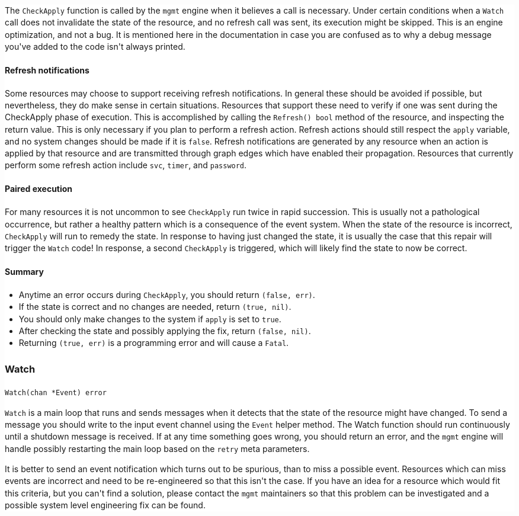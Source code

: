 The `CheckApply` function is called by the `mgmt` engine when it believes a call
is necessary. Under certain conditions when a `Watch` call does not invalidate
the state of the resource, and no refresh call was sent, its execution might be
skipped. This is an engine optimization, and not a bug. It is mentioned here in
the documentation in case you are confused as to why a debug message you've
added to the code isn't always printed.

#### Refresh notifications
Some resources may choose to support receiving refresh notifications. In general
these should be avoided if possible, but nevertheless, they do make sense in
certain situations. Resources that support these need to verify if one was sent
during the CheckApply phase of execution. This is accomplished by calling the
`Refresh() bool` method of the resource, and inspecting the return value. This
is only necessary if you plan to perform a refresh action. Refresh actions
should still respect the `apply` variable, and no system changes should be made
if it is `false`. Refresh notifications are generated by any resource when an
action is applied by that resource and are transmitted through graph edges which
have enabled their propagation. Resources that currently perform some refresh
action include `svc`, `timer`, and `password`.

#### Paired execution
For many resources it is not uncommon to see `CheckApply` run twice in rapid
succession. This is usually not a pathological occurrence, but rather a healthy
pattern which is a consequence of the event system. When the state of the
resource is incorrect, `CheckApply` will run to remedy the state. In response to
having just changed the state, it is usually the case that this repair will
trigger the `Watch` code! In response, a second `CheckApply` is triggered, which
will likely find the state to now be correct.

#### Summary
* Anytime an error occurs during `CheckApply`, you should return `(false, err)`.
* If the state is correct and no changes are needed, return `(true, nil)`.
* You should only make changes to the system if `apply` is set to `true`.
* After checking the state and possibly applying the fix, return `(false, nil)`.
* Returning `(true, err)` is a programming error and will cause a `Fatal`.

### Watch
```golang
Watch(chan *Event) error
```

`Watch` is a main loop that runs and sends messages when it detects that the
state of the resource might have changed. To send a message you should write to
the input event channel using the `Event` helper method. The Watch function
should run continuously until a shutdown message is received. If at any time
something goes wrong, you should return an error, and the `mgmt` engine will
handle possibly restarting the main loop based on the `retry` meta parameters.

It is better to send an event notification which turns out to be spurious, than
to miss a possible event. Resources which can miss events are incorrect and need
to be re-engineered so that this isn't the case. If you have an idea for a
resource which would fit this criteria, but you can't find a solution, please
contact the `mgmt` maintainers so that this problem can be investigated and a
possible system level engineering fix can be found.
